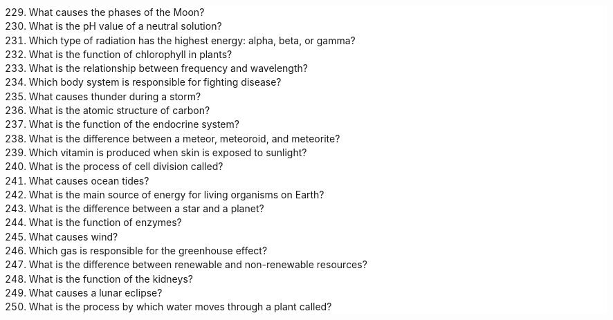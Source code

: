 229. What causes the phases of the Moon?
230. What is the pH value of a neutral solution?
231. Which type of radiation has the highest energy: alpha, beta, or gamma?
232. What is the function of chlorophyll in plants?
233. What is the relationship between frequency and wavelength?
234. Which body system is responsible for fighting disease?
235. What causes thunder during a storm?
236. What is the atomic structure of carbon?
237. What is the function of the endocrine system?
238. What is the difference between a meteor, meteoroid, and meteorite?
239. Which vitamin is produced when skin is exposed to sunlight?
240. What is the process of cell division called?
241. What causes ocean tides?
242. What is the main source of energy for living organisms on Earth?
243. What is the difference between a star and a planet?
244. What is the function of enzymes?
245. What causes wind?
246. Which gas is responsible for the greenhouse effect?
247. What is the difference between renewable and non-renewable resources?
248. What is the function of the kidneys?
249. What causes a lunar eclipse?
250. What is the process by which water moves through a plant called?
